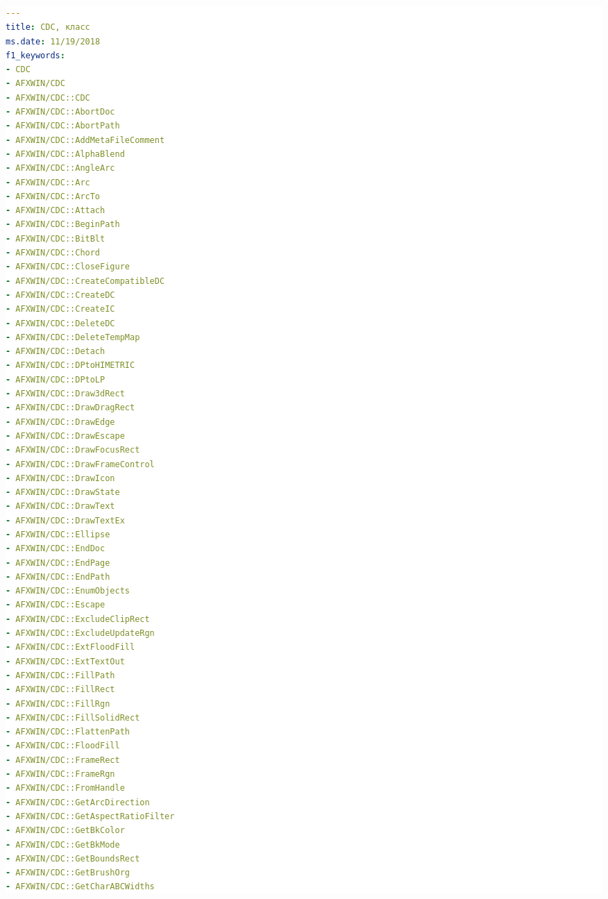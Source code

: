 ```yaml
---
title: CDC, класс
ms.date: 11/19/2018
f1_keywords:
- CDC
- AFXWIN/CDC
- AFXWIN/CDC::CDC
- AFXWIN/CDC::AbortDoc
- AFXWIN/CDC::AbortPath
- AFXWIN/CDC::AddMetaFileComment
- AFXWIN/CDC::AlphaBlend
- AFXWIN/CDC::AngleArc
- AFXWIN/CDC::Arc
- AFXWIN/CDC::ArcTo
- AFXWIN/CDC::Attach
- AFXWIN/CDC::BeginPath
- AFXWIN/CDC::BitBlt
- AFXWIN/CDC::Chord
- AFXWIN/CDC::CloseFigure
- AFXWIN/CDC::CreateCompatibleDC
- AFXWIN/CDC::CreateDC
- AFXWIN/CDC::CreateIC
- AFXWIN/CDC::DeleteDC
- AFXWIN/CDC::DeleteTempMap
- AFXWIN/CDC::Detach
- AFXWIN/CDC::DPtoHIMETRIC
- AFXWIN/CDC::DPtoLP
- AFXWIN/CDC::Draw3dRect
- AFXWIN/CDC::DrawDragRect
- AFXWIN/CDC::DrawEdge
- AFXWIN/CDC::DrawEscape
- AFXWIN/CDC::DrawFocusRect
- AFXWIN/CDC::DrawFrameControl
- AFXWIN/CDC::DrawIcon
- AFXWIN/CDC::DrawState
- AFXWIN/CDC::DrawText
- AFXWIN/CDC::DrawTextEx
- AFXWIN/CDC::Ellipse
- AFXWIN/CDC::EndDoc
- AFXWIN/CDC::EndPage
- AFXWIN/CDC::EndPath
- AFXWIN/CDC::EnumObjects
- AFXWIN/CDC::Escape
- AFXWIN/CDC::ExcludeClipRect
- AFXWIN/CDC::ExcludeUpdateRgn
- AFXWIN/CDC::ExtFloodFill
- AFXWIN/CDC::ExtTextOut
- AFXWIN/CDC::FillPath
- AFXWIN/CDC::FillRect
- AFXWIN/CDC::FillRgn
- AFXWIN/CDC::FillSolidRect
- AFXWIN/CDC::FlattenPath
- AFXWIN/CDC::FloodFill
- AFXWIN/CDC::FrameRect
- AFXWIN/CDC::FrameRgn
- AFXWIN/CDC::FromHandle
- AFXWIN/CDC::GetArcDirection
- AFXWIN/CDC::GetAspectRatioFilter
- AFXWIN/CDC::GetBkColor
- AFXWIN/CDC::GetBkMode
- AFXWIN/CDC::GetBoundsRect
- AFXWIN/CDC::GetBrushOrg
- AFXWIN/CDC::GetCharABCWidths
```